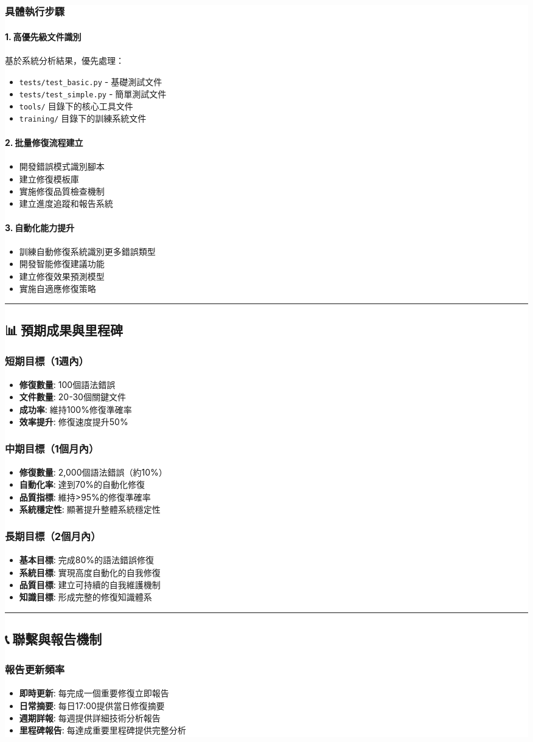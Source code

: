 ### 具體執行步驟

#### 1. 高優先級文件識別
基於系統分析結果，優先處理：
- `tests/test_basic.py` - 基礎測試文件
- `tests/test_simple.py` - 簡單測試文件  
- `tools/` 目錄下的核心工具文件
- `training/` 目錄下的訓練系統文件

#### 2. 批量修復流程建立
- 開發錯誤模式識別腳本
- 建立修復模板庫
- 實施修復品質檢查機制
- 建立進度追蹤和報告系統

#### 3. 自動化能力提升
- 訓練自動修復系統識別更多錯誤類型
- 開發智能修復建議功能
- 建立修復效果預測模型
- 實施自適應修復策略

---

## 📊 預期成果與里程碑

### 短期目標（1週內）
- **修復數量**: 100個語法錯誤
- **文件數量**: 20-30個關鍵文件
- **成功率**: 維持100%修復準確率
- **效率提升**: 修復速度提升50%

### 中期目標（1個月內）
- **修復數量**: 2,000個語法錯誤（約10%）
- **自動化率**: 達到70%的自動化修復
- **品質指標**: 維持>95%的修復準確率
- **系統穩定性**: 顯著提升整體系統穩定性

### 長期目標（2個月內）
- **基本目標**: 完成80%的語法錯誤修復
- **系統目標**: 實現高度自動化的自我修復
- **品質目標**: 建立可持續的自我維護機制
- **知識目標**: 形成完整的修復知識體系

---

## 📞 聯繫與報告機制

### 報告更新頻率
- **即時更新**: 每完成一個重要修復立即報告
- **日常摘要**: 每日17:00提供當日修復摘要
- **週期詳報**: 每週提供詳細技術分析報告
- **里程碑報告**: 每達成重要里程碑提供完整分析
